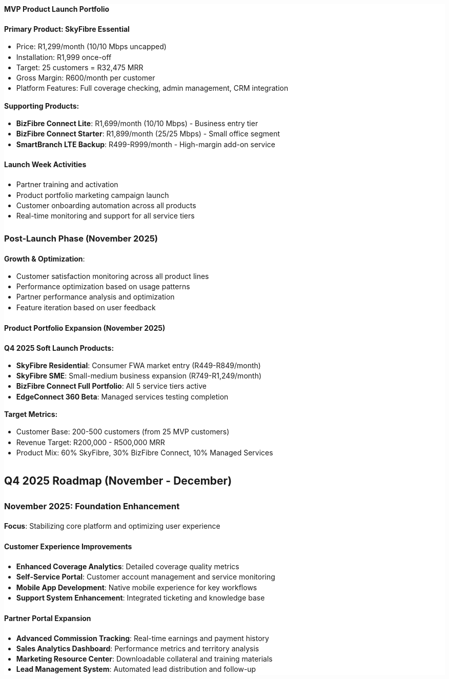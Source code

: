 #### MVP Product Launch Portfolio
**Primary Product: SkyFibre Essential**
- Price: R1,299/month (10/10 Mbps uncapped)
- Installation: R1,999 once-off
- Target: 25 customers = R32,475 MRR
- Gross Margin: R600/month per customer
- Platform Features: Full coverage checking, admin management, CRM integration

**Supporting Products:**
- **BizFibre Connect Lite**: R1,699/month (10/10 Mbps) - Business entry tier
- **BizFibre Connect Starter**: R1,899/month (25/25 Mbps) - Small office segment
- **SmartBranch LTE Backup**: R499-R999/month - High-margin add-on service

#### Launch Week Activities
- Partner training and activation
- Product portfolio marketing campaign launch
- Customer onboarding automation across all products
- Real-time monitoring and support for all service tiers

### Post-Launch Phase (November 2025)
**Growth & Optimization**:
- Customer satisfaction monitoring across all product lines
- Performance optimization based on usage patterns
- Partner performance analysis and optimization
- Feature iteration based on user feedback

#### Product Portfolio Expansion (November 2025)
**Q4 2025 Soft Launch Products:**
- **SkyFibre Residential**: Consumer FWA market entry (R449-R849/month)
- **SkyFibre SME**: Small-medium business expansion (R749-R1,249/month)
- **BizFibre Connect Full Portfolio**: All 5 service tiers active
- **EdgeConnect 360 Beta**: Managed services testing completion

**Target Metrics:**
- Customer Base: 200-500 customers (from 25 MVP customers)
- Revenue Target: R200,000 - R500,000 MRR
- Product Mix: 60% SkyFibre, 30% BizFibre Connect, 10% Managed Services

## Q4 2025 Roadmap (November - December)

### November 2025: Foundation Enhancement
**Focus**: Stabilizing core platform and optimizing user experience

#### Customer Experience Improvements
- **Enhanced Coverage Analytics**: Detailed coverage quality metrics
- **Self-Service Portal**: Customer account management and service monitoring
- **Mobile App Development**: Native mobile experience for key workflows
- **Support System Enhancement**: Integrated ticketing and knowledge base

#### Partner Portal Expansion
- **Advanced Commission Tracking**: Real-time earnings and payment history
- **Sales Analytics Dashboard**: Performance metrics and territory analysis
- **Marketing Resource Center**: Downloadable collateral and training materials
- **Lead Management System**: Automated lead distribution and follow-up

